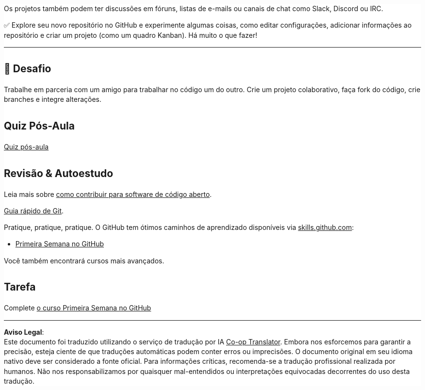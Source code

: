 Os projetos também podem ter discussões em fóruns, listas de e-mails ou canais de chat como Slack, Discord ou IRC.

✅ Explore seu novo repositório no GitHub e experimente algumas coisas, como editar configurações, adicionar informações ao repositório e criar um projeto (como um quadro Kanban). Há muito o que fazer!

---

## 🚀 Desafio

Trabalhe em parceria com um amigo para trabalhar no código um do outro. Crie um projeto colaborativo, faça fork do código, crie branches e integre alterações.

## Quiz Pós-Aula
[Quiz pós-aula](https://ff-quizzes.netlify.app/web/en/)

## Revisão & Autoestudo

Leia mais sobre [como contribuir para software de código aberto](https://opensource.guide/how-to-contribute/#how-to-submit-a-contribution).

[Guia rápido de Git](https://training.github.com/downloads/github-git-cheat-sheet/).

Pratique, pratique, pratique. O GitHub tem ótimos caminhos de aprendizado disponíveis via [skills.github.com](https://skills.github.com):

- [Primeira Semana no GitHub](https://skills.github.com/#first-week-on-github)

Você também encontrará cursos mais avançados.

## Tarefa

Complete [o curso Primeira Semana no GitHub](https://skills.github.com/#first-week-on-github)

---

**Aviso Legal**:  
Este documento foi traduzido utilizando o serviço de tradução por IA [Co-op Translator](https://github.com/Azure/co-op-translator). Embora nos esforcemos para garantir a precisão, esteja ciente de que traduções automáticas podem conter erros ou imprecisões. O documento original em seu idioma nativo deve ser considerado a fonte oficial. Para informações críticas, recomenda-se a tradução profissional realizada por humanos. Não nos responsabilizamos por quaisquer mal-entendidos ou interpretações equivocadas decorrentes do uso desta tradução.